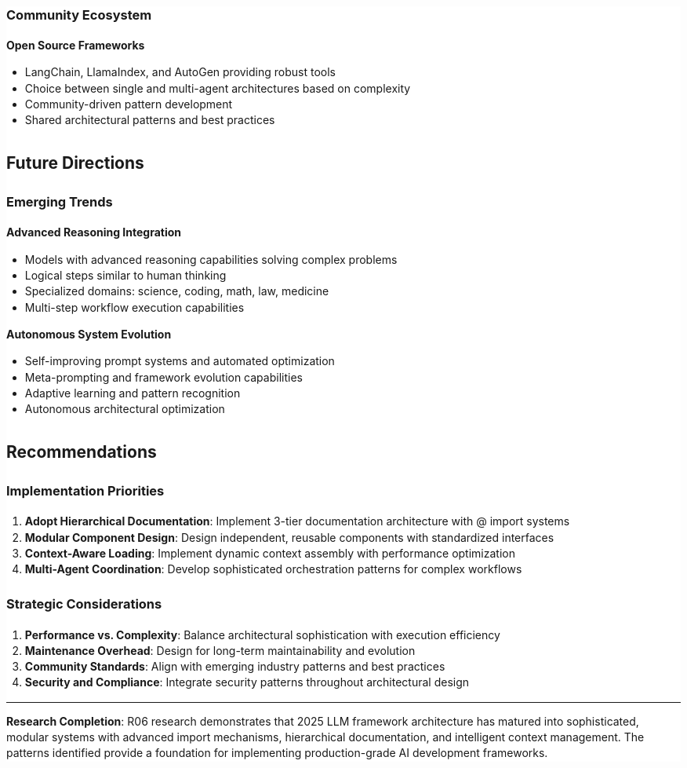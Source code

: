 ### Community Ecosystem

**Open Source Frameworks**
- LangChain, LlamaIndex, and AutoGen providing robust tools
- Choice between single and multi-agent architectures based on complexity
- Community-driven pattern development
- Shared architectural patterns and best practices

## Future Directions

### Emerging Trends

**Advanced Reasoning Integration**
- Models with advanced reasoning capabilities solving complex problems
- Logical steps similar to human thinking
- Specialized domains: science, coding, math, law, medicine
- Multi-step workflow execution capabilities

**Autonomous System Evolution**
- Self-improving prompt systems and automated optimization
- Meta-prompting and framework evolution capabilities
- Adaptive learning and pattern recognition
- Autonomous architectural optimization

## Recommendations

### Implementation Priorities

1. **Adopt Hierarchical Documentation**: Implement 3-tier documentation architecture with @ import systems
2. **Modular Component Design**: Design independent, reusable components with standardized interfaces
3. **Context-Aware Loading**: Implement dynamic context assembly with performance optimization
4. **Multi-Agent Coordination**: Develop sophisticated orchestration patterns for complex workflows

### Strategic Considerations

1. **Performance vs. Complexity**: Balance architectural sophistication with execution efficiency
2. **Maintenance Overhead**: Design for long-term maintainability and evolution
3. **Community Standards**: Align with emerging industry patterns and best practices
4. **Security and Compliance**: Integrate security patterns throughout architectural design

---

**Research Completion**: R06 research demonstrates that 2025 LLM framework architecture has matured into sophisticated, modular systems with advanced import mechanisms, hierarchical documentation, and intelligent context management. The patterns identified provide a foundation for implementing production-grade AI development frameworks.